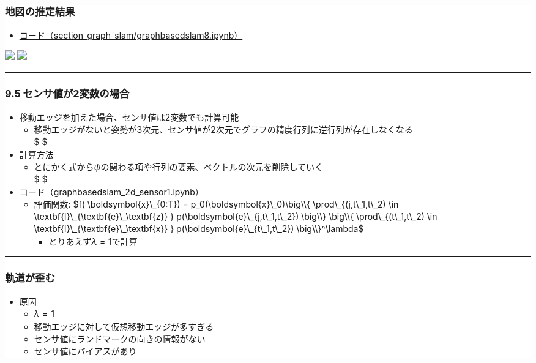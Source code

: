 ### 地図の推定結果

* [コード（section_graph_slam/graphbasedslam8.ipynb）](https://github.com/ryuichiueda/LNPR_BOOK_CODES/blob/master/section_graph_slam/graphbasedslam8.ipynb)

<img width="45%" src="./figs/logger2image.png" />
<img width="45%" src="./figs/graphslam_map3d_complete.png" />

---

### 9.5 センサ値が2変数の場合

* 移動エッジを加えた場合、センサ値は2変数でも計算可能
    * 移動エッジがないと姿勢が3次元、センサ値が2次元でグラフの精度行列に逆行列が存在しなくなる<br />$ $
* 計算方法
   * とにかく式から$\psi$の関わる項や行列の要素、ベクトルの次元を削除していく<br />$ $
* [コード（graphbasedslam_2d_sensor1.ipynb）](https://github.com/ryuichiueda/LNPR_BOOK_CODES/blob/master/section_graph_slam/graphbasedslam_2d_sensor1.ipynb)
    * 評価関数: $f( \boldsymbol{x}\_{0:T}) = p_0(\boldsymbol{x}\_0)\big\\{ \prod\_{(j,t\_1,t\_2) \in \textbf{I}\_{\textbf{e}\_\textbf{z}} } p(\boldsymbol{e}\_{j,t\_1,t\_2}) \big\\} \big\\{ \prod\_{(t\_1,t\_2) \in \textbf{I}\_{\textbf{e}\_\textbf{x}} } p(\boldsymbol{e}\_{t\_1,t\_2}) \big\\}^\lambda$
        * とりあえず$\lambda = 1$で計算

---

### 軌道が歪む

* 原因
    * $\lambda = 1$
    * 移動エッジに対して仮想移動エッジが多すぎる
    * センサ値にランドマークの向きの情報がない
    * センサ値にバイアスがあり
